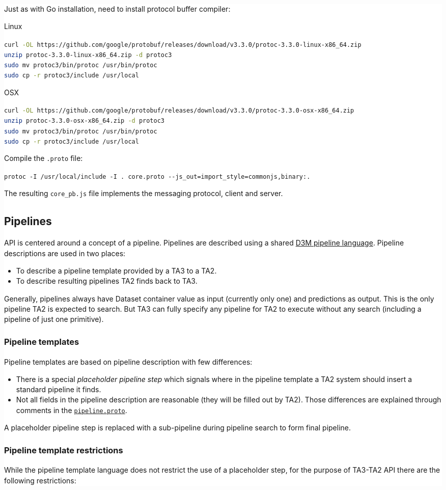 Just as with Go installation, need to install protocol buffer compiler:

Linux

```bash
curl -OL https://github.com/google/protobuf/releases/download/v3.3.0/protoc-3.3.0-linux-x86_64.zip
unzip protoc-3.3.0-linux-x86_64.zip -d protoc3
sudo mv protoc3/bin/protoc /usr/bin/protoc
sudo cp -r protoc3/include /usr/local
```

OSX

```bash
curl -OL https://github.com/google/protobuf/releases/download/v3.3.0/protoc-3.3.0-osx-x86_64.zip
unzip protoc-3.3.0-osx-x86_64.zip -d protoc3
sudo mv protoc3/bin/protoc /usr/bin/protoc
sudo cp -r protoc3/include /usr/local
```

Compile the `.proto` file:

```
protoc -I /usr/local/include -I . core.proto --js_out=import_style=commonjs,binary:.
```

The resulting `core_pb.js` file implements the messaging protocol, client and server.

## Pipelines

API is centered around a concept of a pipeline. Pipelines are described using a shared
[D3M pipeline language](https://gitlab.com/datadrivendiscovery/metalearning). Pipeline
descriptions are used in two places:

* To describe a pipeline template provided by a TA3 to a TA2.
* To describe resulting pipelines TA2 finds back to TA3.

Generally, pipelines always have Dataset container value as input (currently only
one) and predictions as output. This is the only pipeline TA2 is expected to search.
But TA3 can fully specify any pipeline for TA2 to execute without any search
(including a pipeline of just one primitive).

### Pipeline templates

Pipeline templates are based on pipeline description with few differences:

* There is a special *placeholder pipeline step* which signals where in the pipeline
  template a TA2 system should insert a standard pipeline it finds.
* Not all fields in the pipeline description are reasonable (they will be filled out by TA2).
  Those differences are explained through comments in the [`pipeline.proto`](./pipeline.proto).

A placeholder pipeline step is replaced with a sub-pipeline during pipeline search to form
final pipeline.

### Pipeline template restrictions

While the pipeline template language does not restrict the use of a placeholder step, for
the purpose of TA3-TA2 API there are the following restrictions:

